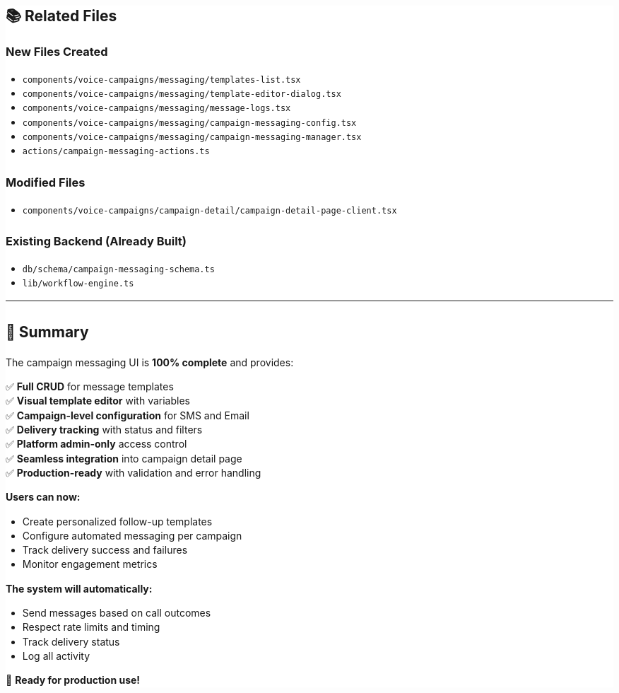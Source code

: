 
## 📚 Related Files

### New Files Created
- `components/voice-campaigns/messaging/templates-list.tsx`
- `components/voice-campaigns/messaging/template-editor-dialog.tsx`
- `components/voice-campaigns/messaging/message-logs.tsx`
- `components/voice-campaigns/messaging/campaign-messaging-config.tsx`
- `components/voice-campaigns/messaging/campaign-messaging-manager.tsx`
- `actions/campaign-messaging-actions.ts`

### Modified Files
- `components/voice-campaigns/campaign-detail/campaign-detail-page-client.tsx`

### Existing Backend (Already Built)
- `db/schema/campaign-messaging-schema.ts`
- `lib/workflow-engine.ts`

---

## 🎉 Summary

The campaign messaging UI is **100% complete** and provides:

✅ **Full CRUD** for message templates  
✅ **Visual template editor** with variables  
✅ **Campaign-level configuration** for SMS and Email  
✅ **Delivery tracking** with status and filters  
✅ **Platform admin-only** access control  
✅ **Seamless integration** into campaign detail page  
✅ **Production-ready** with validation and error handling  

**Users can now:**
- Create personalized follow-up templates
- Configure automated messaging per campaign
- Track delivery success and failures
- Monitor engagement metrics

**The system will automatically:**
- Send messages based on call outcomes
- Respect rate limits and timing
- Track delivery status
- Log all activity

🚀 **Ready for production use!**

